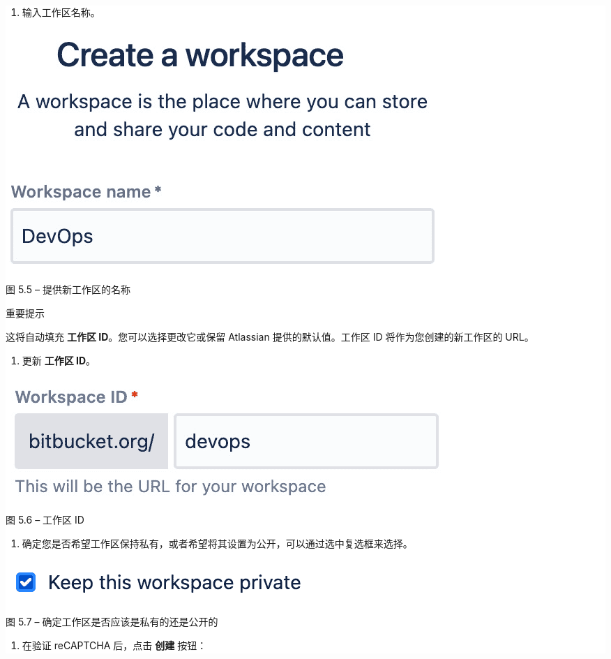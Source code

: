 1.  输入工作区名称。

![图 5.5 – 提供新工作区的名称](img/B21937_5_05.jpg)

图 5.5 – 提供新工作区的名称

重要提示

这将自动填充 **工作区 ID**。您可以选择更改它或保留 Atlassian 提供的默认值。工作区 ID 将作为您创建的新工作区的 URL。

1.  更新 **工作区 ID**。

![图 5.6 – 工作区 ID](img/B21937_5_06.jpg)

图 5.6 – 工作区 ID

1.  确定您是否希望工作区保持私有，或者希望将其设置为公开，可以通过选中复选框来选择。

![图 5.7 – 确定工作区是否应该是私有的还是公开的](img/B21937_5_07.jpg)

图 5.7 – 确定工作区是否应该是私有的还是公开的

1.  在验证 reCAPTCHA 后，点击 **创建** 按钮：

